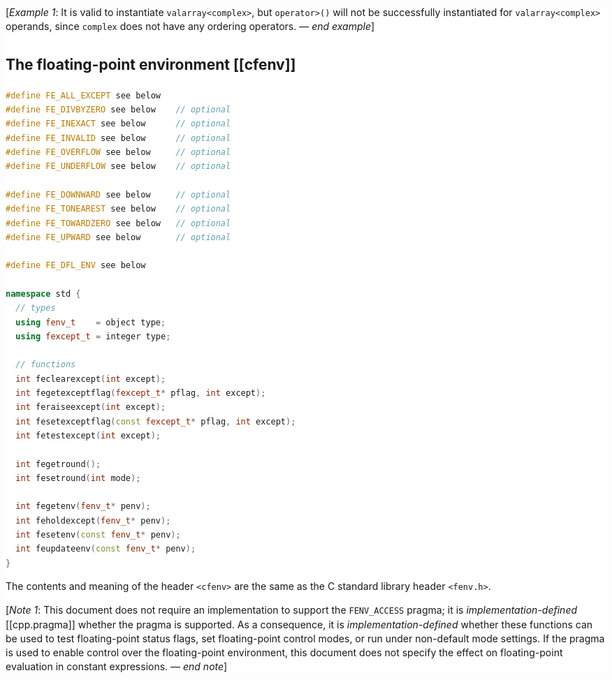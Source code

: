\[*Example 1*: It is valid to instantiate `valarray<complex>`, but
`operator>()` will not be successfully instantiated for
`valarray<complex>` operands, since `complex` does not have any ordering
operators. — *end example*\]

## The floating-point environment <a id="cfenv">[[cfenv]]</a>

``` cpp
#define FE_ALL_EXCEPT see below
#define FE_DIVBYZERO see below    // optional
#define FE_INEXACT see below      // optional
#define FE_INVALID see below      // optional
#define FE_OVERFLOW see below     // optional
#define FE_UNDERFLOW see below    // optional

#define FE_DOWNWARD see below     // optional
#define FE_TONEAREST see below    // optional
#define FE_TOWARDZERO see below   // optional
#define FE_UPWARD see below       // optional

#define FE_DFL_ENV see below

namespace std {
  // types
  using fenv_t    = object type;
  using fexcept_t = integer type;

  // functions
  int feclearexcept(int except);
  int fegetexceptflag(fexcept_t* pflag, int except);
  int feraiseexcept(int except);
  int fesetexceptflag(const fexcept_t* pflag, int except);
  int fetestexcept(int except);

  int fegetround();
  int fesetround(int mode);

  int fegetenv(fenv_t* penv);
  int feholdexcept(fenv_t* penv);
  int fesetenv(const fenv_t* penv);
  int feupdateenv(const fenv_t* penv);
}
```

The contents and meaning of the header `<cfenv>` are the same as the C
standard library header `<fenv.h>`.

\[*Note 1*: This document does not require an implementation to support
the `FENV_ACCESS` pragma; it is *implementation-defined* [[cpp.pragma]]
whether the pragma is supported. As a consequence, it is
*implementation-defined* whether these functions can be used to test
floating-point status flags, set floating-point control modes, or run
under non-default mode settings. If the pragma is used to enable control
over the floating-point environment, this document does not specify the
effect on floating-point evaluation in constant
expressions. — *end note*\]
